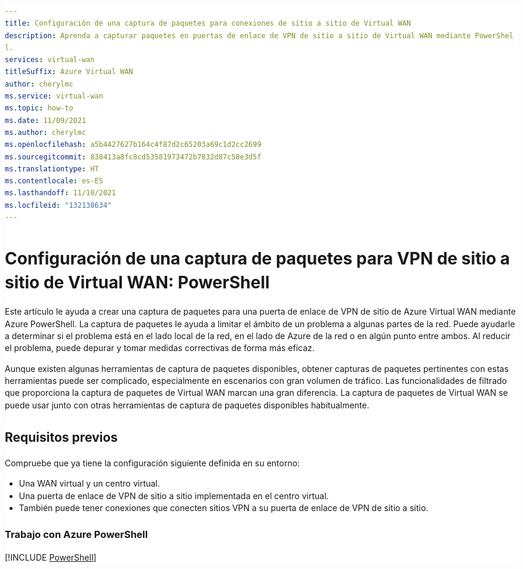 ```yaml
---
title: Configuración de una captura de paquetes para conexiones de sitio a sitio de Virtual WAN
description: Aprenda a capturar paquetes en puertas de enlace de VPN de sitio a sitio de Virtual WAN mediante PowerShell.
services: virtual-wan
titleSuffix: Azure Virtual WAN
author: cherylmc
ms.service: virtual-wan
ms.topic: how-to
ms.date: 11/09/2021
ms.author: cherylmc
ms.openlocfilehash: a5b4427627b164c4f87d2c65203a69c1d2cc2699
ms.sourcegitcommit: 838413a8fc8cd53581973472b7832d87c58e3d5f
ms.translationtype: HT
ms.contentlocale: es-ES
ms.lasthandoff: 11/10/2021
ms.locfileid: "132138634"
---
```

# <a name="configure-a-packet-capture-for-virtual-wan-site-to-site-vpn-powershell"></a>Configuración de una captura de paquetes para VPN de sitio a sitio de Virtual WAN: PowerShell

Este artículo le ayuda a crear una captura de paquetes para una puerta de enlace de VPN de sitio de Azure Virtual WAN mediante Azure PowerShell. La captura de paquetes le ayuda a limitar el ámbito de un problema a algunas partes de la red. Puede ayudarle a determinar si el problema está en el lado local de la red, en el lado de Azure de la red o en algún punto entre ambos. Al reducir el problema, puede depurar y tomar medidas correctivas de forma más eficaz.

Aunque existen algunas herramientas de captura de paquetes disponibles, obtener capturas de paquetes pertinentes con estas herramientas puede ser complicado, especialmente en escenarios con gran volumen de tráfico. Las funcionalidades de filtrado que proporciona la captura de paquetes de Virtual WAN marcan una gran diferencia. La captura de paquetes de Virtual WAN se puede usar junto con otras herramientas de captura de paquetes disponibles habitualmente.

## <a name="prerequisites"></a>Requisitos previos

Compruebe que ya tiene la configuración siguiente definida en su entorno:

* Una WAN virtual y un centro virtual.
* Una puerta de enlace de VPN de sitio a sitio implementada en el centro virtual.
* También puede tener conexiones que conecten sitios VPN a su puerta de enlace de VPN de sitio a sitio.

### <a name="working-with-azure-powershell"></a>Trabajo con Azure PowerShell

[!INCLUDE [PowerShell](../../includes/vpn-gateway-cloud-shell-powershell.md)]
